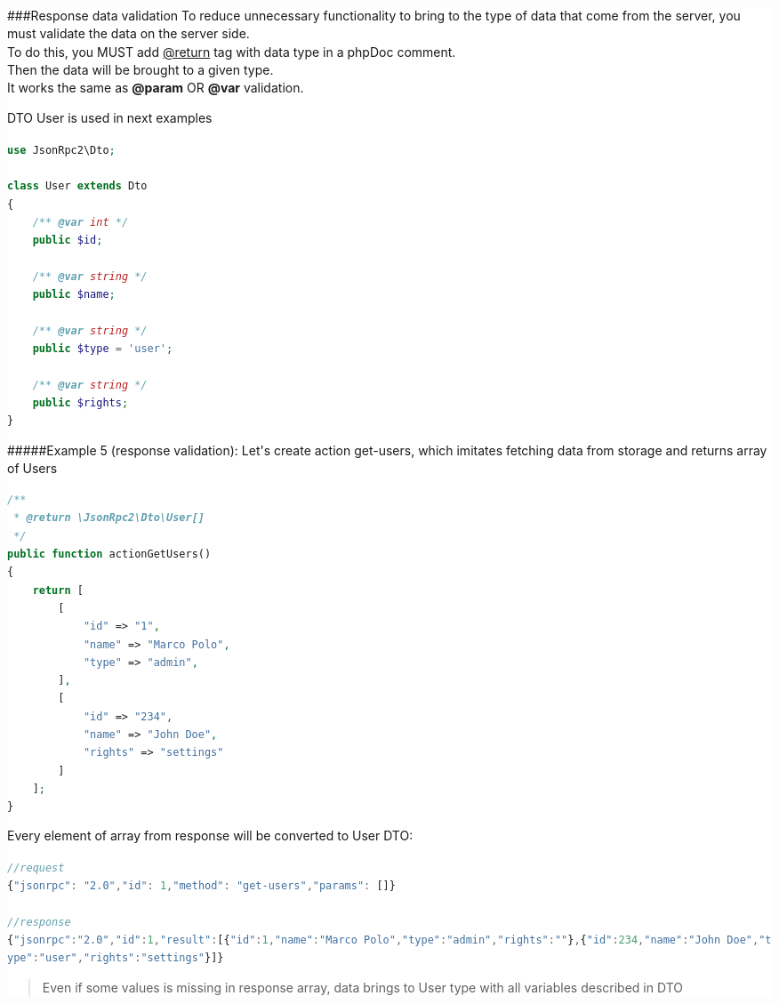 ###Response data validation
To reduce unnecessary functionality to bring to the type of data that come from the server, you must validate the data on the server side.<br/>
To do this, you MUST add [@return](http://manual.phpdoc.org/HTMLSmartyConverter/PHP/phpDocumentor/tutorial_tags.return.pkg.html) tag with data type in a phpDoc comment.<br/>
Then the data will be brought to a given type.<br/>
It works the same as **@param** OR **@var** validation.<br/>

DTO User is used in next examples
~~~php
use JsonRpc2\Dto;

class User extends Dto
{
    /** @var int */
    public $id;

    /** @var string */
    public $name;

    /** @var string */
    public $type = 'user';

    /** @var string */
    public $rights;
}
~~~

#####Example 5 (response validation):
Let's create action get-users, which imitates fetching data from storage and returns array of Users
~~~php
/**
 * @return \JsonRpc2\Dto\User[]
 */
public function actionGetUsers()
{
    return [
        [
            "id" => "1",
            "name" => "Marco Polo",
            "type" => "admin",
        ],
        [
            "id" => "234",
            "name" => "John Doe",
            "rights" => "settings"
        ]
    ];
}
~~~
Every element of array from response will be converted to User DTO:
~~~javascript
//request
{"jsonrpc": "2.0","id": 1,"method": "get-users","params": []}

//response
{"jsonrpc":"2.0","id":1,"result":[{"id":1,"name":"Marco Polo","type":"admin","rights":""},{"id":234,"name":"John Doe","type":"user","rights":"settings"}]}
~~~
> Even if some values is missing in response array, data brings to User type with all variables described in DTO
